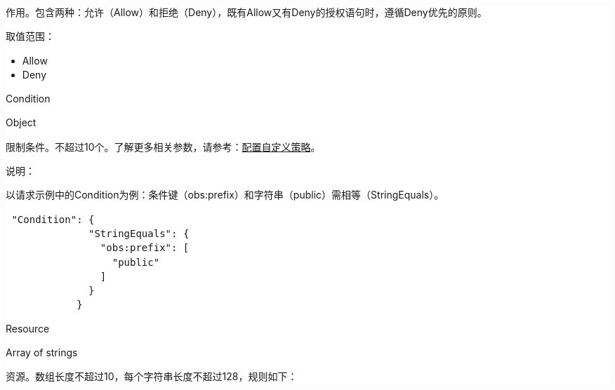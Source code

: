 </td>
<td class="cellrowborder" valign="top" width="60%" headers="mcps1.2.4.1.3 "><p id="zh-cn_topic_0222594422_zh-cn_topic_0222037529_p7894928389"><a name="zh-cn_topic_0222594422_zh-cn_topic_0222037529_p7894928389"></a><a name="zh-cn_topic_0222594422_zh-cn_topic_0222037529_p7894928389"></a>作用。包含两种：允许（Allow）和拒绝（Deny），既有Allow又有Deny的授权语句时，遵循Deny优先的原则。</p>
<p id="zh-cn_topic_0222594422_zh-cn_topic_0222037529_p19894922385"><a name="zh-cn_topic_0222594422_zh-cn_topic_0222037529_p19894922385"></a><a name="zh-cn_topic_0222594422_zh-cn_topic_0222037529_p19894922385"></a>取值范围：</p>
<a name="zh-cn_topic_0222594422_zh-cn_topic_0222037529_ul5894626382"></a><a name="zh-cn_topic_0222594422_zh-cn_topic_0222037529_ul5894626382"></a><ul id="zh-cn_topic_0222594422_zh-cn_topic_0222037529_ul5894626382"><li>Allow</li><li>Deny</li></ul>
</td>
</tr>
<tr id="zh-cn_topic_0222594422_zh-cn_topic_0222037529_row1288815211385"><td class="cellrowborder" valign="top" width="20%" headers="mcps1.2.4.1.1 "><p id="zh-cn_topic_0222594422_zh-cn_topic_0222037529_p0896726380"><a name="zh-cn_topic_0222594422_zh-cn_topic_0222037529_p0896726380"></a><a name="zh-cn_topic_0222594422_zh-cn_topic_0222037529_p0896726380"></a>Condition</p>
</td>
<td class="cellrowborder" valign="top" width="20%" headers="mcps1.2.4.1.2 "><p id="zh-cn_topic_0222594422_zh-cn_topic_0222037529_p158964253813"><a name="zh-cn_topic_0222594422_zh-cn_topic_0222037529_p158964253813"></a><a name="zh-cn_topic_0222594422_zh-cn_topic_0222037529_p158964253813"></a>Object</p>
</td>
<td class="cellrowborder" valign="top" width="60%" headers="mcps1.2.4.1.3 "><p id="p139313435469"><a name="p139313435469"></a><a name="p139313435469"></a>限制条件。不超过10个。了解更多相关参数，请参考：<a href="https://support.huaweicloud.com/usermanual-iam/iam_01_0605.html#section1" target="_blank" rel="noopener noreferrer">配置自定义策略</a>。</p>
<div class="note" id="note122334794612"><a name="note122334794612"></a><a name="note122334794612"></a><span class="notetitle"> 说明： </span><div class="notebody"><p id="p1276712344919"><a name="p1276712344919"></a><a name="p1276712344919"></a>以请求示例中的Condition为例：条件键（obs:prefix）和字符串（public）需相等（StringEquals）。</p>
<pre class="screen" id="screen18948143318464"><a name="screen18948143318464"></a><a name="screen18948143318464"></a> "Condition": {
              "StringEquals": {
                "obs:prefix": [
                  "public"
                ]
              }
            }</pre>
</div></div>
</td>
</tr>
<tr id="zh-cn_topic_0222594422_zh-cn_topic_0222037529_row118882211387"><td class="cellrowborder" valign="top" width="20%" headers="mcps1.2.4.1.1 "><p id="zh-cn_topic_0222594422_zh-cn_topic_0222037529_p118971025385"><a name="zh-cn_topic_0222594422_zh-cn_topic_0222037529_p118971025385"></a><a name="zh-cn_topic_0222594422_zh-cn_topic_0222037529_p118971025385"></a>Resource</p>
</td>
<td class="cellrowborder" valign="top" width="20%" headers="mcps1.2.4.1.2 "><p id="zh-cn_topic_0222594422_zh-cn_topic_0222037529_p98981421388"><a name="zh-cn_topic_0222594422_zh-cn_topic_0222037529_p98981421388"></a><a name="zh-cn_topic_0222594422_zh-cn_topic_0222037529_p98981421388"></a>Array of strings</p>
</td>
<td class="cellrowborder" valign="top" width="60%" headers="mcps1.2.4.1.3 "><p id="zh-cn_topic_0222594422_zh-cn_topic_0222037529_p3898132153811"><a name="zh-cn_topic_0222594422_zh-cn_topic_0222037529_p3898132153811"></a><a name="zh-cn_topic_0222594422_zh-cn_topic_0222037529_p3898132153811"></a>资源。数组长度不超过10，每个字符串长度不超过128，规则如下：</p>